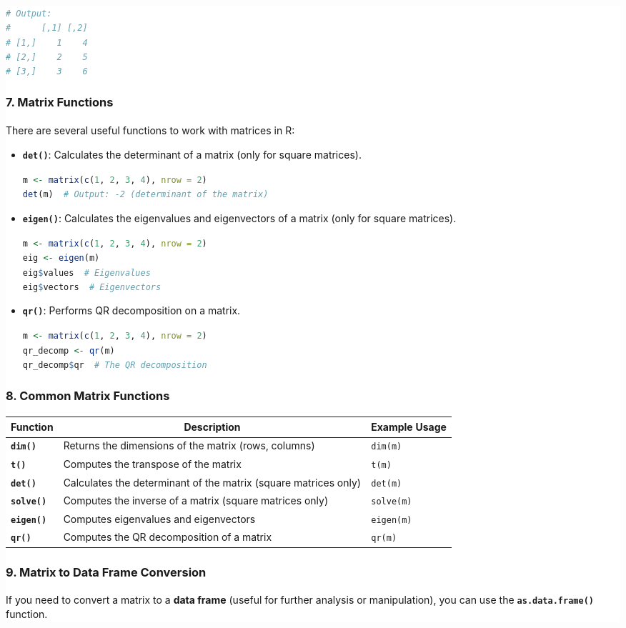 ```r
# Output:
#      [,1] [,2]
# [1,]    1    4
# [2,]    2    5
# [3,]    3    6
```

### 7. **Matrix Functions**

There are several useful functions to work with matrices in R:

- **`det()`**: Calculates the determinant of a matrix (only for square matrices).
  
  ```r
  m <- matrix(c(1, 2, 3, 4), nrow = 2)
  det(m)  # Output: -2 (determinant of the matrix)
  ```

- **`eigen()`**: Calculates the eigenvalues and eigenvectors of a matrix (only for square matrices).
  
  ```r
  m <- matrix(c(1, 2, 3, 4), nrow = 2)
  eig <- eigen(m)
  eig$values  # Eigenvalues
  eig$vectors  # Eigenvectors
  ```

- **`qr()`**: Performs QR decomposition on a matrix.
  
  ```r
  m <- matrix(c(1, 2, 3, 4), nrow = 2)
  qr_decomp <- qr(m)
  qr_decomp$qr  # The QR decomposition
  ```

### 8. **Common Matrix Functions**

| Function       | Description                                      | Example Usage                                   |
|----------------|--------------------------------------------------|-------------------------------------------------|
| **`dim()`**    | Returns the dimensions of the matrix (rows, columns) | `dim(m)`                                       |
| **`t()`**      | Computes the transpose of the matrix             | `t(m)`                                          |
| **`det()`**    | Calculates the determinant of the matrix (square matrices only) | `det(m)`                                       |
| **`solve()`**  | Computes the inverse of a matrix (square matrices only) | `solve(m)`                                     |
| **`eigen()`**  | Computes eigenvalues and eigenvectors            | `eigen(m)`                                     |
| **`qr()`**     | Computes the QR decomposition of a matrix        | `qr(m)`                                         |

### 9. **Matrix to Data Frame Conversion**

If you need to convert a matrix to a **data frame** (useful for further analysis or manipulation), you can use the **`as.data.frame()`** function.
